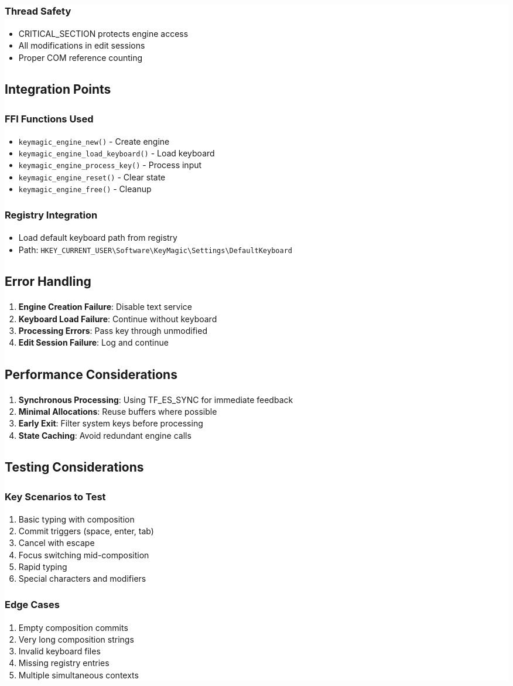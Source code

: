 ### Thread Safety
- CRITICAL_SECTION protects engine access
- All modifications in edit sessions
- Proper COM reference counting

## Integration Points

### FFI Functions Used
- `keymagic_engine_new()` - Create engine
- `keymagic_engine_load_keyboard()` - Load keyboard
- `keymagic_engine_process_key()` - Process input
- `keymagic_engine_reset()` - Clear state
- `keymagic_engine_free()` - Cleanup

### Registry Integration
- Load default keyboard path from registry
- Path: `HKEY_CURRENT_USER\Software\KeyMagic\Settings\DefaultKeyboard`

## Error Handling

1. **Engine Creation Failure**: Disable text service
2. **Keyboard Load Failure**: Continue without keyboard
3. **Processing Errors**: Pass key through unmodified
4. **Edit Session Failure**: Log and continue

## Performance Considerations

1. **Synchronous Processing**: Using TF_ES_SYNC for immediate feedback
2. **Minimal Allocations**: Reuse buffers where possible
3. **Early Exit**: Filter system keys before processing
4. **State Caching**: Avoid redundant engine calls

## Testing Considerations

### Key Scenarios to Test
1. Basic typing with composition
2. Commit triggers (space, enter, tab)
3. Cancel with escape
4. Focus switching mid-composition
5. Rapid typing
6. Special characters and modifiers

### Edge Cases
1. Empty composition commits
2. Very long composition strings
3. Invalid keyboard files
4. Missing registry entries
5. Multiple simultaneous contexts
